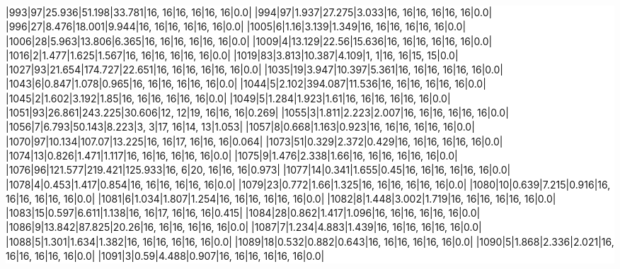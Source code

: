 |993|97|25.936|51.198|33.781|16, 16|16, 16|16, 16|0.0|
|994|97|1.937|27.275|3.033|16, 16|16, 16|16, 16|0.0|
|996|27|8.476|18.001|9.944|16, 16|16, 16|16, 16|0.0|
|1005|6|1.16|3.139|1.349|16, 16|16, 16|16, 16|0.0|
|1006|28|5.963|13.806|6.365|16, 16|16, 16|16, 16|0.0|
|1009|4|13.129|22.56|15.636|16, 16|16, 16|16, 16|0.0|
|1016|2|1.477|1.625|1.567|16, 16|16, 16|16, 16|0.0|
|1019|83|3.813|10.387|4.109|1, 1|16, 16|15, 15|0.0|
|1027|93|21.654|174.727|22.651|16, 16|16, 16|16, 16|0.0|
|1035|19|3.947|10.397|5.361|16, 16|16, 16|16, 16|0.0|
|1043|6|0.847|1.078|0.965|16, 16|16, 16|16, 16|0.0|
|1044|5|2.102|394.087|11.536|16, 16|16, 16|16, 16|0.0|
|1045|2|1.602|3.192|1.85|16, 16|16, 16|16, 16|0.0|
|1049|5|1.284|1.923|1.61|16, 16|16, 16|16, 16|0.0|
|1051|93|26.861|243.225|30.606|12, 12|19, 16|16, 16|0.269|
|1055|3|1.811|2.223|2.007|16, 16|16, 16|16, 16|0.0|
|1056|7|6.793|50.143|8.223|3, 3|17, 16|14, 13|1.053|
|1057|8|0.668|1.163|0.923|16, 16|16, 16|16, 16|0.0|
|1070|97|10.134|107.07|13.225|16, 16|17, 16|16, 16|0.064|
|1073|51|0.329|2.372|0.429|16, 16|16, 16|16, 16|0.0|
|1074|13|0.826|1.471|1.117|16, 16|16, 16|16, 16|0.0|
|1075|9|1.476|2.338|1.66|16, 16|16, 16|16, 16|0.0|
|1076|96|121.577|219.421|125.933|16, 6|20, 16|16, 16|0.973|
|1077|14|0.341|1.655|0.45|16, 16|16, 16|16, 16|0.0|
|1078|4|0.453|1.417|0.854|16, 16|16, 16|16, 16|0.0|
|1079|23|0.772|1.66|1.325|16, 16|16, 16|16, 16|0.0|
|1080|10|0.639|7.215|0.916|16, 16|16, 16|16, 16|0.0|
|1081|6|1.034|1.807|1.254|16, 16|16, 16|16, 16|0.0|
|1082|8|1.448|3.002|1.719|16, 16|16, 16|16, 16|0.0|
|1083|15|0.597|6.611|1.138|16, 16|17, 16|16, 16|0.415|
|1084|28|0.862|1.417|1.096|16, 16|16, 16|16, 16|0.0|
|1086|9|13.842|87.825|20.26|16, 16|16, 16|16, 16|0.0|
|1087|7|1.234|4.883|1.439|16, 16|16, 16|16, 16|0.0|
|1088|5|1.301|1.634|1.382|16, 16|16, 16|16, 16|0.0|
|1089|18|0.532|0.882|0.643|16, 16|16, 16|16, 16|0.0|
|1090|5|1.868|2.336|2.021|16, 16|16, 16|16, 16|0.0|
|1091|3|0.59|4.488|0.907|16, 16|16, 16|16, 16|0.0|